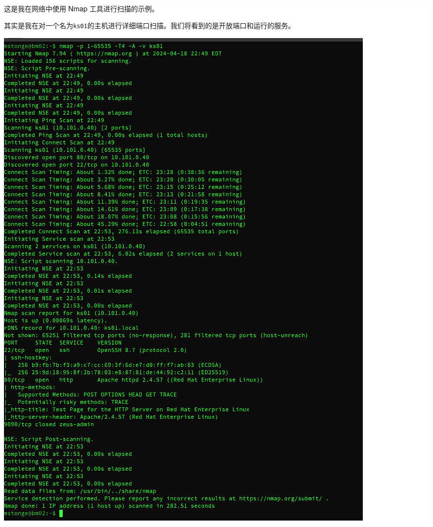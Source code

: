 这是我在网络中使用 Nmap 工具进行扫描的示例。

其实是我在对一个名为`ks01`的主机进行详细端口扫描。我们将看到的是开放端口和运行的服务。

![图 5.2 – Nmap 端口扫描及结果](img/B22104_05_02.jpg)
